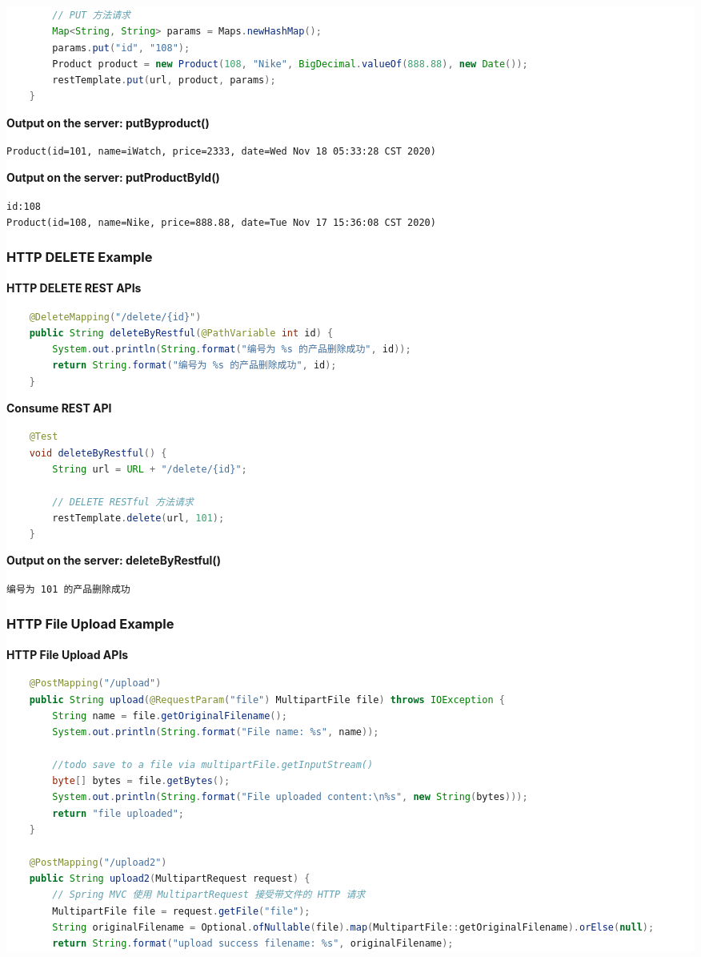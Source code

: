 ```java
        // PUT 方法请求
        Map<String, String> params = Maps.newHashMap();
        params.put("id", "108");
        Product product = new Product(108, "Nike", BigDecimal.valueOf(888.88), new Date());
        restTemplate.put(url, product, params);
    }
```

**Output on the server: putByproduct()**
```
Product(id=101, name=iWatch, price=2333, date=Wed Nov 18 05:33:28 CST 2020)
```

**Output on the server: putProductById()**
```
id:108
Product(id=108, name=Nike, price=888.88, date=Tue Nov 17 15:36:08 CST 2020)
```

### HTTP DELETE Example
**HTTP DELETE REST APIs**
```java
    @DeleteMapping("/delete/{id}")
    public String deleteByRestful(@PathVariable int id) {
        System.out.println(String.format("编号为 %s 的产品删除成功", id));
        return String.format("编号为 %s 的产品删除成功", id);
    }
```

**Consume REST API**
```java
    @Test
    void deleteByRestful() {
        String url = URL + "/delete/{id}";

        // DELETE RESTful 方法请求
        restTemplate.delete(url, 101);
    }
```

**Output on the server: deleteByRestful()**
```
编号为 101 的产品删除成功
```

### HTTP File Upload Example
**HTTP File Upload APIs**
```java
    @PostMapping("/upload")
    public String upload(@RequestParam("file") MultipartFile file) throws IOException {
        String name = file.getOriginalFilename();
        System.out.println(String.format("File name: %s", name));

        //todo save to a file via multipartFile.getInputStream()
        byte[] bytes = file.getBytes();
        System.out.println(String.format("File uploaded content:\n%s", new String(bytes)));
        return "file uploaded";
    }

    @PostMapping("/upload2")
    public String upload2(MultipartRequest request) {
        // Spring MVC 使用 MultipartRequest 接受带文件的 HTTP 请求
        MultipartFile file = request.getFile("file");
        String originalFilename = Optional.ofNullable(file).map(MultipartFile::getOriginalFilename).orElse(null);
        return String.format("upload success filename: %s", originalFilename);
```
